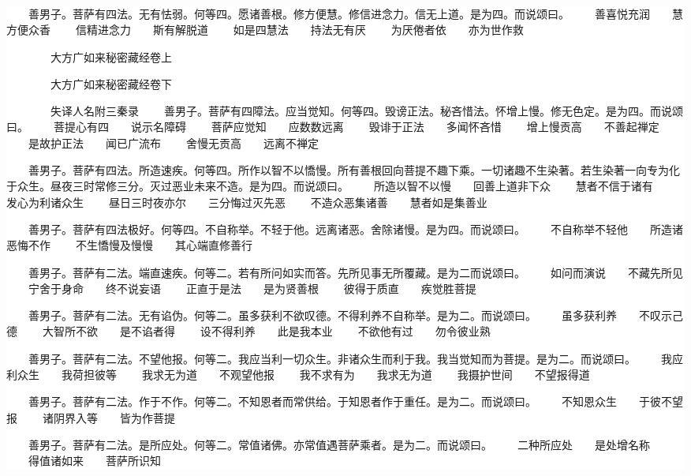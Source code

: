 　　善男子。菩萨有四法。无有怯弱。何等四。愿诸善根。修方便慧。修信进念力。信无上道。是为四。而说颂曰。
　　善喜悦充润　　慧方便众香
　　信精进念力　　斯有解脱道
　　如是四慧法　　持法无有厌
　　为厌倦者依　　亦为世作救


　　　　大方广如来秘密藏经卷上



　　　　大方广如来秘密藏经卷下

　　　　失译人名附三秦录
　　善男子。菩萨有四障法。应当觉知。何等四。毁谤正法。秘吝惜法。怀增上慢。修无色定。是为四。而说颂曰。
　　菩提心有四　　说示名障碍
　　菩萨应觉知　　应数数远离
　　毁诽于正法　　多闻怀吝惜
　　增上慢贡高　　不善起禅定
　　是故护正法　　闻已广流布
　　舍慢无贡高　　远离不禅定

　　善男子。菩萨有四法。所造速疾。何等四。所作以智不以憍慢。所有善根回向菩提不趣下乘。一切诸趣不生染著。若生染著一向专为化于众生。昼夜三时常修三分。灭过恶业未来不造。是为四。而说颂曰。
　　所造以智不以慢　　回善上道非下众
　　慧者不信于诸有　　发心为利诸众生
　　昼日三时夜亦尔　　三分悔过灭先恶
　　不造众恶集诸善　　慧者如是集善业

　　善男子。菩萨有四法极好。何等四。不自称举。不轻于他。远离诸恶。舍除诸慢。是为四。而说颂曰。
　　不自称举不轻他　　所造诸恶悔不作
　　不生憍慢及慢慢　　其心端直修善行

　　善男子。菩萨有二法。端直速疾。何等二。若有所问如实而答。先所见事无所覆藏。是为二而说颂曰。
　　如问而演说　　不藏先所见
　　宁舍于身命　　终不说妄语
　　正直于是法　　是为贤善根
　　彼得于质直　　疾觉胜菩提

　　善男子。菩萨有二法。无有谄伪。何等二。虽多获利不欲叹德。不得利养不自称举。是为二。而说颂曰。
　　虽多获利养　　不叹示己德
　　大智所不欲　　是不谄者得
　　设不得利养　　此是我本业
　　不欲他有过　　勿令彼业熟

　　善男子。菩萨有二法。不望他报。何等二。我应当利一切众生。非诸众生而利于我。我当觉知而为菩提。是为二。而说颂曰。
　　我应利众生　　我荷担彼等
　　我求无为道　　不观望他报
　　我不求有为　　我求无为道
　　我摄护世间　　不望报得道

　　善男子。菩萨有二法。作于不作。何等二。不知恩者而常供给。于知恩者作于重任。是为二。而说颂曰。
　　不知恩众生　　于彼不望报
　　诸阴界入等　　皆为作菩提

　　善男子。菩萨有二法。是所应处。何等二。常值诸佛。亦常值遇菩萨乘者。是为二。而说颂曰。
　　二种所应处　　是处增名称
　　得值诸如来　　菩萨所识知
